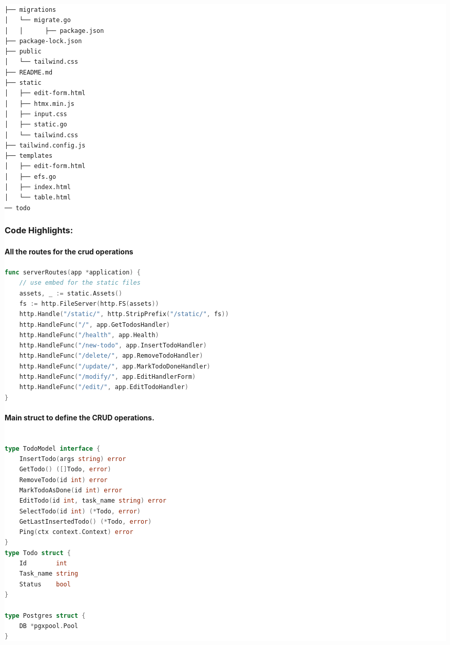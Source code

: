 ```
├── migrations
│   └── migrate.go
│   │      ├── package.json
├── package-lock.json
├── public
│   └── tailwind.css
├── README.md
├── static
│   ├── edit-form.html
│   ├── htmx.min.js
│   ├── input.css
│   ├── static.go
│   └── tailwind.css
├── tailwind.config.js
├── templates
│   ├── edit-form.html
│   ├── efs.go
│   ├── index.html
│   └── table.html
── todo
```

### Code Highlights:

#### All the routes for the crud operations

``` go
func serverRoutes(app *application) {
	// use embed for the static files
	assets, _ := static.Assets()
	fs := http.FileServer(http.FS(assets))
	http.Handle("/static/", http.StripPrefix("/static/", fs))
	http.HandleFunc("/", app.GetTodosHandler)
	http.HandleFunc("/health", app.Health)
	http.HandleFunc("/new-todo", app.InsertTodoHandler)
	http.HandleFunc("/delete/", app.RemoveTodoHandler)
	http.HandleFunc("/update/", app.MarkTodoDoneHandler)
	http.HandleFunc("/modify/", app.EditHandlerForm)
	http.HandleFunc("/edit/", app.EditTodoHandler)
}
```
#### Main struct to define the CRUD operations.
``` go

type TodoModel interface {
	InsertTodo(args string) error
	GetTodo() ([]Todo, error)
	RemoveTodo(id int) error
	MarkTodoAsDone(id int) error
	EditTodo(id int, task_name string) error
	SelectTodo(id int) (*Todo, error)
	GetLastInsertedTodo() (*Todo, error)
	Ping(ctx context.Context) error
}
type Todo struct {
	Id        int
	Task_name string
	Status    bool
}

type Postgres struct {
	DB *pgxpool.Pool
}
```